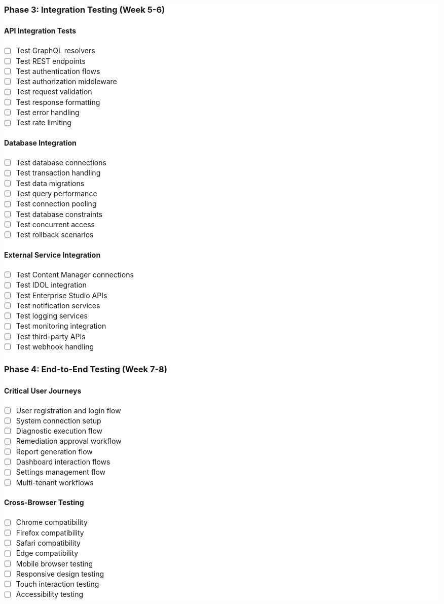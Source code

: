 ### Phase 3: Integration Testing (Week 5-6)

#### API Integration Tests
- [ ] Test GraphQL resolvers
- [ ] Test REST endpoints
- [ ] Test authentication flows
- [ ] Test authorization middleware
- [ ] Test request validation
- [ ] Test response formatting
- [ ] Test error handling
- [ ] Test rate limiting

#### Database Integration
- [ ] Test database connections
- [ ] Test transaction handling
- [ ] Test data migrations
- [ ] Test query performance
- [ ] Test connection pooling
- [ ] Test database constraints
- [ ] Test concurrent access
- [ ] Test rollback scenarios

#### External Service Integration
- [ ] Test Content Manager connections
- [ ] Test IDOL integration
- [ ] Test Enterprise Studio APIs
- [ ] Test notification services
- [ ] Test logging services
- [ ] Test monitoring integration
- [ ] Test third-party APIs
- [ ] Test webhook handling

### Phase 4: End-to-End Testing (Week 7-8)

#### Critical User Journeys
- [ ] User registration and login flow
- [ ] System connection setup
- [ ] Diagnostic execution flow
- [ ] Remediation approval workflow
- [ ] Report generation flow
- [ ] Dashboard interaction flows
- [ ] Settings management flow
- [ ] Multi-tenant workflows

#### Cross-Browser Testing
- [ ] Chrome compatibility
- [ ] Firefox compatibility
- [ ] Safari compatibility
- [ ] Edge compatibility
- [ ] Mobile browser testing
- [ ] Responsive design testing
- [ ] Touch interaction testing
- [ ] Accessibility testing
